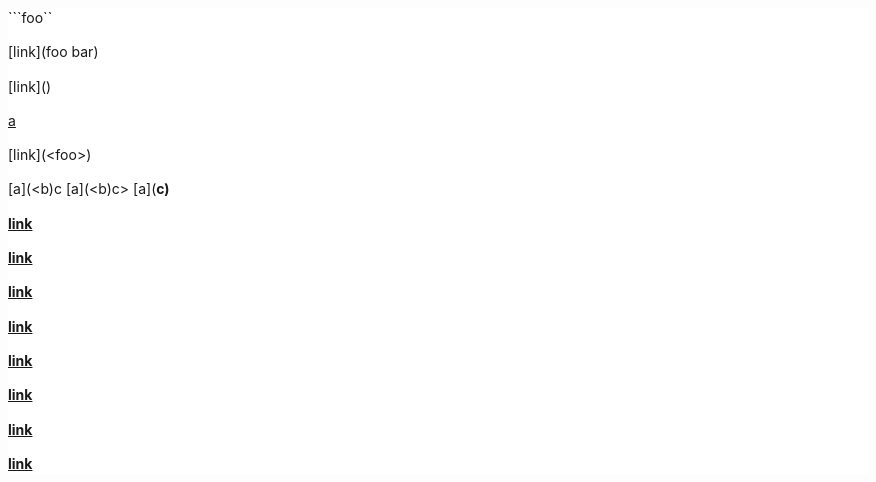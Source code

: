 ```foo``




[link](foo
bar)




[link](<foo
bar>)




[a](<b)c>)




[link](<foo\>)




[a](<b)c
[a](<b)c>
[a](<b>c)




[link](\(foo\))




[link](foo(and(bar)))




[link](foo\(and\(bar\))




[link](<foo(and(bar)>)




[link](foo\)\:)




[link](#fragment)

[link](http://example.com#fragment)

[link](http://example.com?foo=3#frag)
```